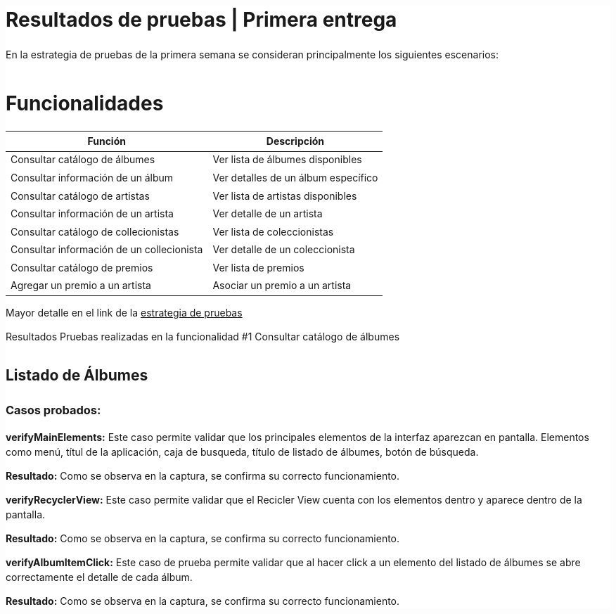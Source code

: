 # Resultados de pruebas | Primera entrega

En la estrategia de pruebas de la primera semana se consideran principalmente los siguientes escenarios:

# Funcionalidades

| Función                                   | Descripción                         |
|-------------------------------------------|-------------------------------------|
| Consultar catálogo de álbumes             | Ver lista de álbumes disponibles    |
| Consultar información de un álbum         | Ver detalles de un álbum específico |
| Consultar catálogo de artistas            | Ver lista de artistas disponibles   |
| Consultar información de un artista       | Ver detalle de un artista           |
| Consultar catálogo de collecionistas      | Ver lista de coleccionistas         |
| Consultar información de un collecionista | Ver detalle de un coleccionista     |
| Consultar catálogo de premios             | Ver lista de premios                |
| Agregar un premio a un artista            | Asociar un premio a un artista      |

Mayor detalle en el link de la [estrategia de pruebas](https://docs.google.com/document/d/1zkCl3SkB2goouLqryrXAIMd8NIvxeUEX/edit)

Resultados Pruebas realizadas en la funcionalidad #1 Consultar catálogo de álbumes

## Listado de Álbumes
### Casos probados:
**verifyMainElements:**
Este caso permite validar que los principales elementos de la interfaz aparezcan en pantalla. Elementos como menú, títul de la aplicación, caja de busqueda, título de listado de álbumes, botón de búsqueda.

**Resultado:**
Como se observa en la captura, se confirma su correcto funcionamiento.

**verifyRecyclerView:**
Este caso permite validar que el Recicler View cuenta con los elementos dentro y aparece dentro de la pantalla.

**Resultado:**
Como se observa en la captura, se confirma su correcto funcionamiento.

**verifyAlbumItemClick:**
Este caso de prueba permite validar que al hacer click a un elemento del listado de álbumes se abre correctamente el detalle de cada álbum.

**Resultado:**
Como se observa en la captura, se confirma su correcto funcionamiento.
